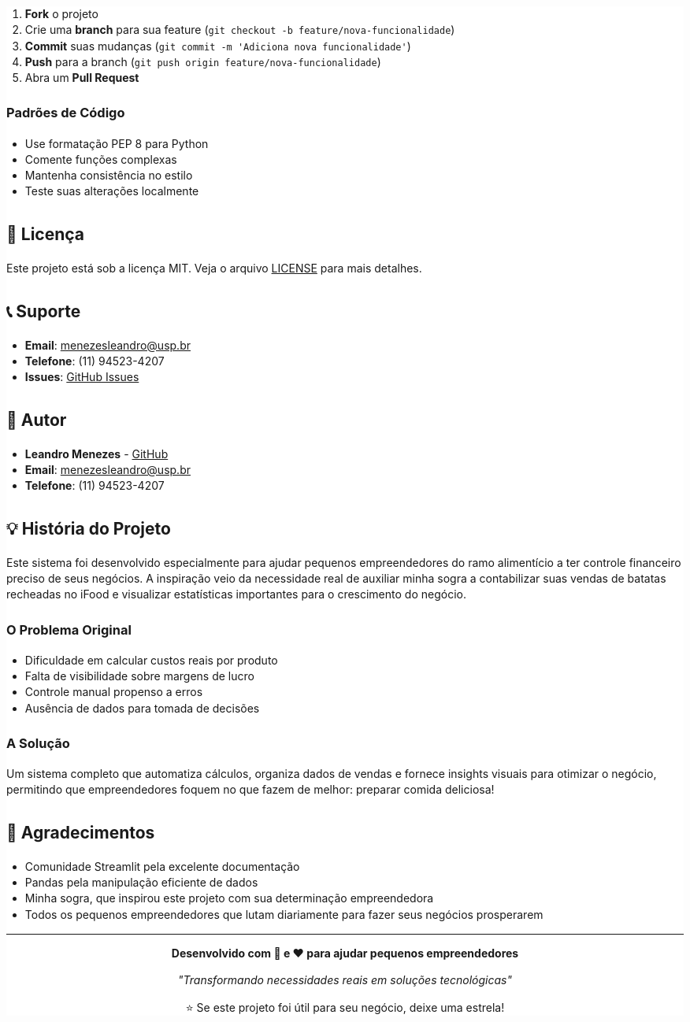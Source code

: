 1. **Fork** o projeto
2. Crie uma **branch** para sua feature (`git checkout -b feature/nova-funcionalidade`)
3. **Commit** suas mudanças (`git commit -m 'Adiciona nova funcionalidade'`)
4. **Push** para a branch (`git push origin feature/nova-funcionalidade`)
5. Abra um **Pull Request**

### Padrões de Código
- Use formatação PEP 8 para Python
- Comente funções complexas
- Mantenha consistência no estilo
- Teste suas alterações localmente

## 📄 Licença

Este projeto está sob a licença MIT. Veja o arquivo [LICENSE](LICENSE) para mais detalhes.

## 📞 Suporte

- **Email**: menezesleandro@usp.br
- **Telefone**: (11) 94523-4207
- **Issues**: [GitHub Issues](https://github.com/seu-usuario/batatas-recheadas/issues)

## 👥 Autor

- **Leandro Menezes** - [GitHub](https://github.com/seu-usuario)
- **Email**: menezesleandro@usp.br
- **Telefone**: (11) 94523-4207

## 💡 História do Projeto

Este sistema foi desenvolvido especialmente para ajudar pequenos empreendedores do ramo alimentício a ter controle financeiro preciso de seus negócios. A inspiração veio da necessidade real de auxiliar minha sogra a contabilizar suas vendas de batatas recheadas no iFood e visualizar estatísticas importantes para o crescimento do negócio.

### O Problema Original
- Dificuldade em calcular custos reais por produto
- Falta de visibilidade sobre margens de lucro
- Controle manual propenso a erros
- Ausência de dados para tomada de decisões

### A Solução
Um sistema completo que automatiza cálculos, organiza dados de vendas e fornece insights visuais para otimizar o negócio, permitindo que empreendedores foquem no que fazem de melhor: preparar comida deliciosa!

## 🙏 Agradecimentos

- Comunidade Streamlit pela excelente documentação
- Pandas pela manipulação eficiente de dados
- Minha sogra, que inspirou este projeto com sua determinação empreendedora
- Todos os pequenos empreendedores que lutam diariamente para fazer seus negócios prosperarem

---

<div align="center">
  <p><strong>Desenvolvido com 🥔 e ❤️ para ajudar pequenos empreendedores</strong></p>
  <p><em>"Transformando necessidades reais em soluções tecnológicas"</em></p>
  <p>⭐ Se este projeto foi útil para seu negócio, deixe uma estrela!</p>
</div>